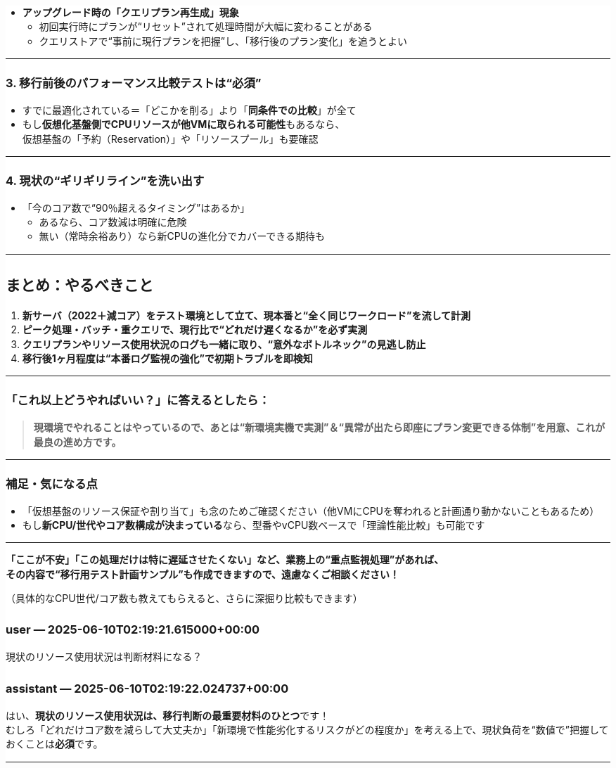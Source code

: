 - **アップグレード時の「クエリプラン再生成」現象**
  - 初回実行時にプランが“リセット”されて処理時間が大幅に変わることがある  
  - クエリストアで“事前に現行プランを把握”し、「移行後のプラン変化」を追うとよい

---
### 3. **移行前後のパフォーマンス比較テストは“必須”**
- すでに最適化されている＝「どこかを削る」より「**同条件での比較**」が全て
- もし**仮想化基盤側でCPUリソースが他VMに取られる可能性**もあるなら、  
  仮想基盤の「予約（Reservation）」や「リソースプール」も要確認

---
### 4. **現状の“ギリギリライン”を洗い出す**

- 「今のコア数で“90％超えるタイミング”はあるか」
  - あるなら、コア数減は明確に危険
  - 無い（常時余裕あり）なら新CPUの進化分でカバーできる期待も

---

## **まとめ：やるべきこと**

1. **新サーバ（2022＋減コア）をテスト環境として立て、現本番と“全く同じワークロード”を流して計測**
2. **ピーク処理・バッチ・重クエリで、現行比で“どれだけ遅くなるか”を必ず実測**
3. **クエリプランやリソース使用状況のログも一緒に取り、“意外なボトルネック”の見逃し防止**
4. **移行後1ヶ月程度は“本番ログ監視の強化”で初期トラブルを即検知**

---
### **「これ以上どうやればいい？」に答えるとしたら：**

> **現環境でやれることはやっているので、あとは“新環境実機で実測”＆“異常が出たら即座にプラン変更できる体制”を用意、これが最良の進め方です。**

---
### **補足・気になる点**
- 「仮想基盤のリソース保証や割り当て」も念のためご確認ください（他VMにCPUを奪われると計画通り動かないこともあるため）
- もし**新CPU/世代やコア数構成が決まっている**なら、型番やvCPU数ベースで「理論性能比較」も可能です

---

**「ここが不安」「この処理だけは特に遅延させたくない」など、業務上の“重点監視処理”があれば、  
その内容で“移行用テスト計画サンプル”も作成できますので、遠慮なくご相談ください！**

（具体的なCPU世代/コア数も教えてもらえると、さらに深掘り比較もできます）
### user — 2025-06-10T02:19:21.615000+00:00

現状のリソース使用状況は判断材料になる？
### assistant — 2025-06-10T02:19:22.024737+00:00

はい、**現状のリソース使用状況は、移行判断の最重要材料のひとつ**です！  
むしろ「どれだけコア数を減らして大丈夫か」「新環境で性能劣化するリスクがどの程度か」を考える上で、現状負荷を“数値で”把握しておくことは**必須**です。

---
